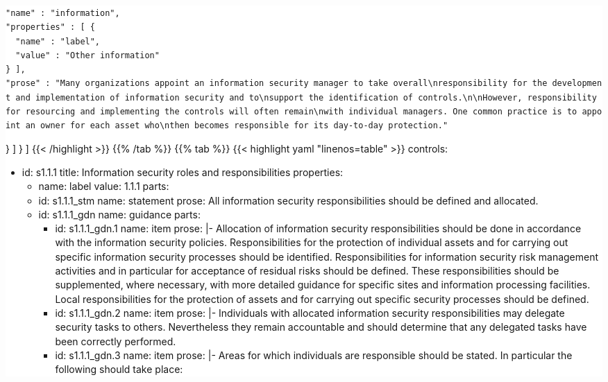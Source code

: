     "name" : "information",
    "properties" : [ {
      "name" : "label",
      "value" : "Other information"
    } ],
    "prose" : "Many organizations appoint an information security manager to take overall\nresponsibility for the development and implementation of information security and to\nsupport the identification of controls.\n\nHowever, responsibility for resourcing and implementing the controls will often remain\nwith individual managers. One common practice is to appoint an owner for each asset who\nthen becomes responsible for its day-to-day protection."
  } ]
} ]
{{< /highlight >}}
{{% /tab %}}
{{% tab %}}
{{< highlight yaml "linenos=table" >}}
controls:
- id: s1.1.1
  title: Information security roles and responsibilities
  properties:
  - name: label
    value: 1.1.1
  parts:
  - id: s1.1.1_stm
    name: statement
    prose: All information security responsibilities should be defined and allocated.
  - id: s1.1.1_gdn
    name: guidance
    parts:
    - id: s1.1.1_gdn.1
      name: item
      prose: |-
        Allocation of information security responsibilities should be done in accordance with
        the information security policies. Responsibilities for the protection of individual
        assets and for carrying out specific information security processes should be
        identified. Responsibilities for information security risk management activities and
        in particular for acceptance of residual risks should be defined. These
        responsibilities should be supplemented, where necessary, with more detailed guidance
        for specific sites and information processing facilities. Local responsibilities for
        the protection of assets and for carrying out specific security processes should be
        defined.
    - id: s1.1.1_gdn.2
      name: item
      prose: |-
        Individuals with allocated information security responsibilities may delegate
        security tasks to others. Nevertheless they remain accountable and should determine
        that any delegated tasks have been correctly performed.
    - id: s1.1.1_gdn.3
      name: item
      prose: |-
        Areas for which individuals are responsible should be stated. In particular the
        following should take place:

